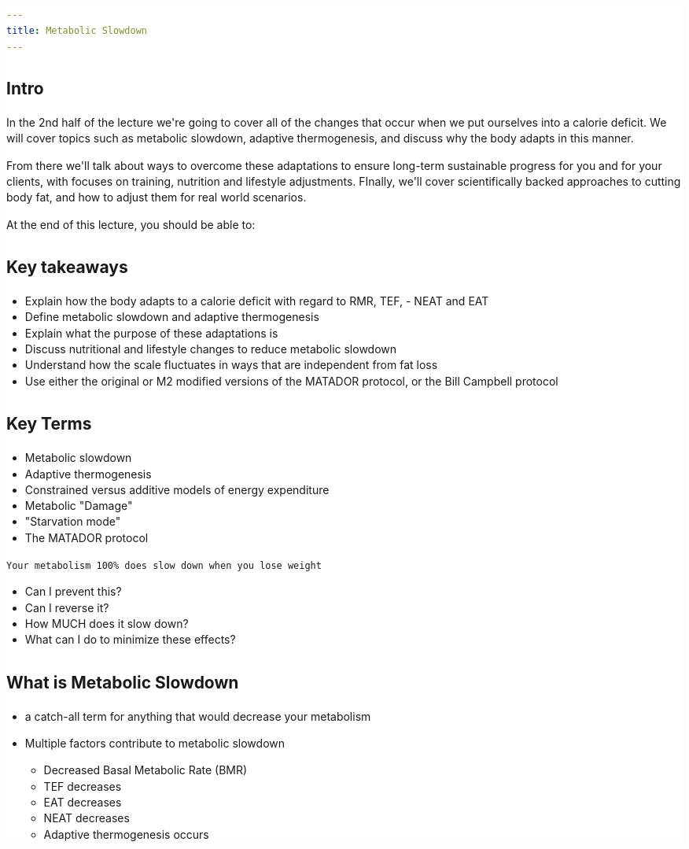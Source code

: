 ```yaml
---
title: Metabolic Slowdown
---
```


## Intro
In the 2nd half of the lecture we're going to cover all of the changes that occur when we put ourselves into a calorie deficit. We will cover topics such as metabolic slowdown, adaptive thermogenesis, and discuss why the body adapts in this manner.

From there we'll talk about ways to overcome these adaptations to ensure long-term sustainable progress for you and for your clients, with focuses on training, nutrition and lifestyle adjustments. FInally, we'll cover scientifically backed approaches to cutting body fat, and how to adjust them for real world scenarios.

At the end of this lecture, you should be able to:

## Key takeaways
- Explain how the body adapts to a calorie deficit with regard to RMR, TEF, - NEAT and EAT
- Define metabolic slowdown and adaptive thermogenesis
- Explain what the purpose of these adaptations is
- Discuss nutritional and lifestyle changes to reduce metabolic slowdown 
- Understand how the scale fluctuates in ways that are independent from fat loss
- Use either the original or M2 modified versions of the MATADOR protocol, or the Bill Campbell protocol

## Key Terms
- Metabolic slowdown
- Adaptive thermogenesis
- Constrained versus additive models of energy expenditure
- Metabolic "Damage"
- "Starvation mode" 
- The MATADOR protocol


`Your metabolism 100% does slow down when you lose weight`

- Can I prevent this?
- Can I reverse it?
- How MUCH does it slow down?
- What can I do to minimize these effects?

## What is Metabolic Slowdown
- a catch-all term for anything that would decrease your metabolism


- Multiple factors contribute to metabolic slowdown
  - Decreased Basal Metabolic Rate (BMR)
  - TEF decreases
  - EAT decreases
  - NEAT decreases
  - Adaptive thermogenesis occurs
